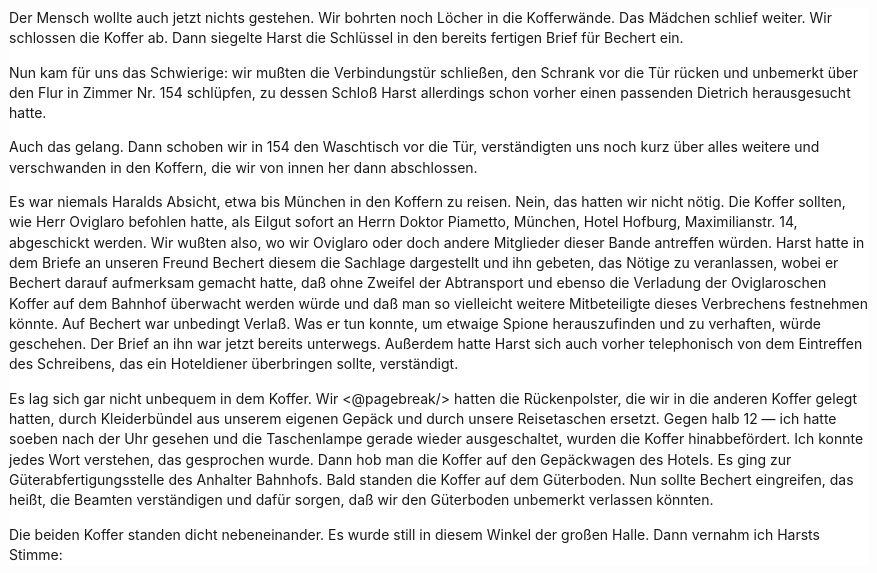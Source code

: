 Der Mensch wollte auch jetzt nichts gestehen. Wir
bohrten noch Löcher in die Kofferwände. Das Mädchen
schlief weiter. Wir schlossen die Koffer ab. Dann siegelte
Harst die Schlüssel in den bereits fertigen Brief für Bechert
ein.

Nun kam für uns das Schwierige: wir mußten die
Verbindungstür schließen, den Schrank vor die Tür rücken
und unbemerkt über den Flur in Zimmer Nr. 154 schlüpfen,
zu dessen Schloß Harst allerdings schon vorher einen
passenden Dietrich herausgesucht hatte.

Auch das gelang. Dann schoben wir in 154 den
Waschtisch vor die Tür, verständigten uns noch kurz über
alles weitere und verschwanden in den Koffern, die wir
von innen her dann abschlossen.

Es war niemals Haralds Absicht, etwa bis München
in den Koffern zu reisen. Nein, das hatten wir nicht
nötig. Die Koffer sollten, wie Herr Oviglaro befohlen
hatte, als Eilgut sofort an Herrn Doktor Piametto, München,
Hotel Hofburg, Maximilianstr. 14, abgeschickt werden.
Wir wußten also, wo wir Oviglaro oder doch andere Mitglieder
dieser Bande antreffen würden. Harst hatte in dem
Briefe an unseren Freund Bechert diesem die Sachlage
dargestellt und ihn gebeten, das Nötige zu veranlassen, wobei
er Bechert darauf aufmerksam gemacht hatte, daß ohne
Zweifel der Abtransport und ebenso die Verladung der
Oviglaroschen Koffer auf dem Bahnhof überwacht werden
würde und daß man so vielleicht weitere Mitbeteiligte dieses
Verbrechens festnehmen könnte. Auf Bechert war unbedingt
Verlaß. Was er tun konnte, um etwaige Spione herauszufinden
und zu verhaften, würde geschehen. Der Brief an
ihn war jetzt bereits unterwegs. Außerdem hatte Harst sich
auch vorher telephonisch von dem Eintreffen des Schreibens,
das ein Hoteldiener überbringen sollte, verständigt.

Es lag sich gar nicht unbequem in dem Koffer. Wir
<@pagebreak/>
hatten die Rückenpolster, die wir in die anderen Koffer gelegt
hatten, durch Kleiderbündel aus unserem eigenen Gepäck
und durch unsere Reisetaschen ersetzt. Gegen halb 12
— ich hatte soeben nach der Uhr gesehen und die Taschenlampe
gerade wieder ausgeschaltet, wurden die Koffer hinabbefördert.
Ich konnte jedes Wort verstehen, das gesprochen
wurde. Dann hob man die Koffer auf den Gepäckwagen
des Hotels. Es ging zur Güterabfertigungsstelle
des Anhalter Bahnhofs. Bald standen die Koffer auf
dem Güterboden. Nun sollte Bechert eingreifen, das heißt,
die Beamten verständigen und dafür sorgen, daß wir den
Güterboden unbemerkt verlassen könnten.

Die beiden Koffer standen dicht nebeneinander. Es
wurde still in diesem Winkel der großen Halle. Dann vernahm
ich Harsts Stimme:
